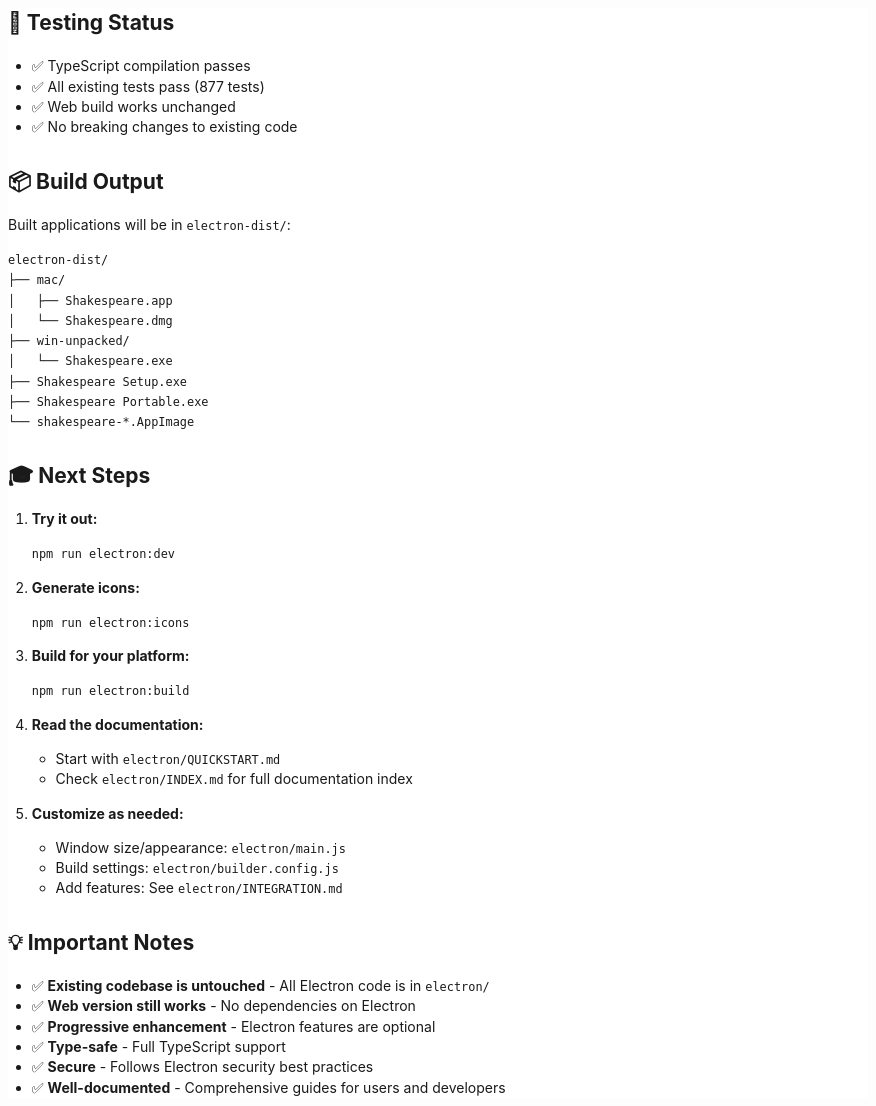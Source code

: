 ## 🧪 Testing Status

- ✅ TypeScript compilation passes
- ✅ All existing tests pass (877 tests)
- ✅ Web build works unchanged
- ✅ No breaking changes to existing code

## 📦 Build Output

Built applications will be in `electron-dist/`:

```
electron-dist/
├── mac/
│   ├── Shakespeare.app
│   └── Shakespeare.dmg
├── win-unpacked/
│   └── Shakespeare.exe
├── Shakespeare Setup.exe
├── Shakespeare Portable.exe
└── shakespeare-*.AppImage
```

## 🎓 Next Steps

1. **Try it out:**
   ```bash
   npm run electron:dev
   ```

2. **Generate icons:**
   ```bash
   npm run electron:icons
   ```

3. **Build for your platform:**
   ```bash
   npm run electron:build
   ```

4. **Read the documentation:**
   - Start with `electron/QUICKSTART.md`
   - Check `electron/INDEX.md` for full documentation index

5. **Customize as needed:**
   - Window size/appearance: `electron/main.js`
   - Build settings: `electron/builder.config.js`
   - Add features: See `electron/INTEGRATION.md`

## 💡 Important Notes

- ✅ **Existing codebase is untouched** - All Electron code is in `electron/`
- ✅ **Web version still works** - No dependencies on Electron
- ✅ **Progressive enhancement** - Electron features are optional
- ✅ **Type-safe** - Full TypeScript support
- ✅ **Secure** - Follows Electron security best practices
- ✅ **Well-documented** - Comprehensive guides for users and developers

